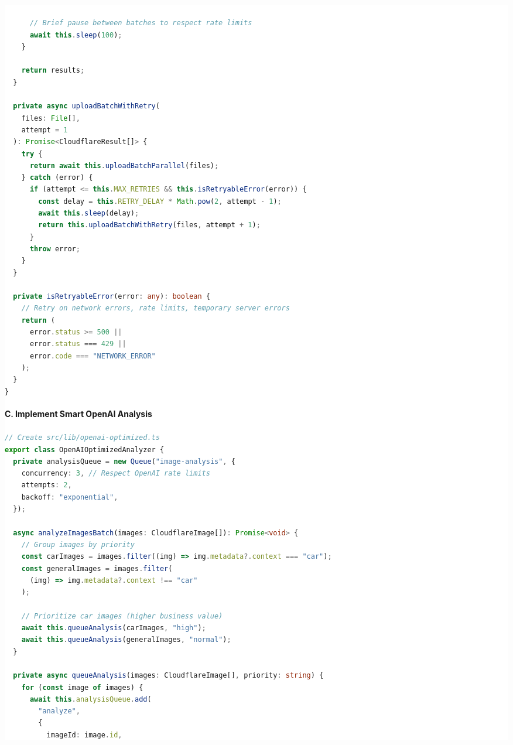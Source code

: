```typescript

      // Brief pause between batches to respect rate limits
      await this.sleep(100);
    }

    return results;
  }

  private async uploadBatchWithRetry(
    files: File[],
    attempt = 1
  ): Promise<CloudflareResult[]> {
    try {
      return await this.uploadBatchParallel(files);
    } catch (error) {
      if (attempt <= this.MAX_RETRIES && this.isRetryableError(error)) {
        const delay = this.RETRY_DELAY * Math.pow(2, attempt - 1);
        await this.sleep(delay);
        return this.uploadBatchWithRetry(files, attempt + 1);
      }
      throw error;
    }
  }

  private isRetryableError(error: any): boolean {
    // Retry on network errors, rate limits, temporary server errors
    return (
      error.status >= 500 ||
      error.status === 429 ||
      error.code === "NETWORK_ERROR"
    );
  }
}
```

#### **C. Implement Smart OpenAI Analysis**

```typescript
// Create src/lib/openai-optimized.ts
export class OpenAIOptimizedAnalyzer {
  private analysisQueue = new Queue("image-analysis", {
    concurrency: 3, // Respect OpenAI rate limits
    attempts: 2,
    backoff: "exponential",
  });

  async analyzeImagesBatch(images: CloudflareImage[]): Promise<void> {
    // Group images by priority
    const carImages = images.filter((img) => img.metadata?.context === "car");
    const generalImages = images.filter(
      (img) => img.metadata?.context !== "car"
    );

    // Prioritize car images (higher business value)
    await this.queueAnalysis(carImages, "high");
    await this.queueAnalysis(generalImages, "normal");
  }

  private async queueAnalysis(images: CloudflareImage[], priority: string) {
    for (const image of images) {
      await this.analysisQueue.add(
        "analyze",
        {
          imageId: image.id,
```